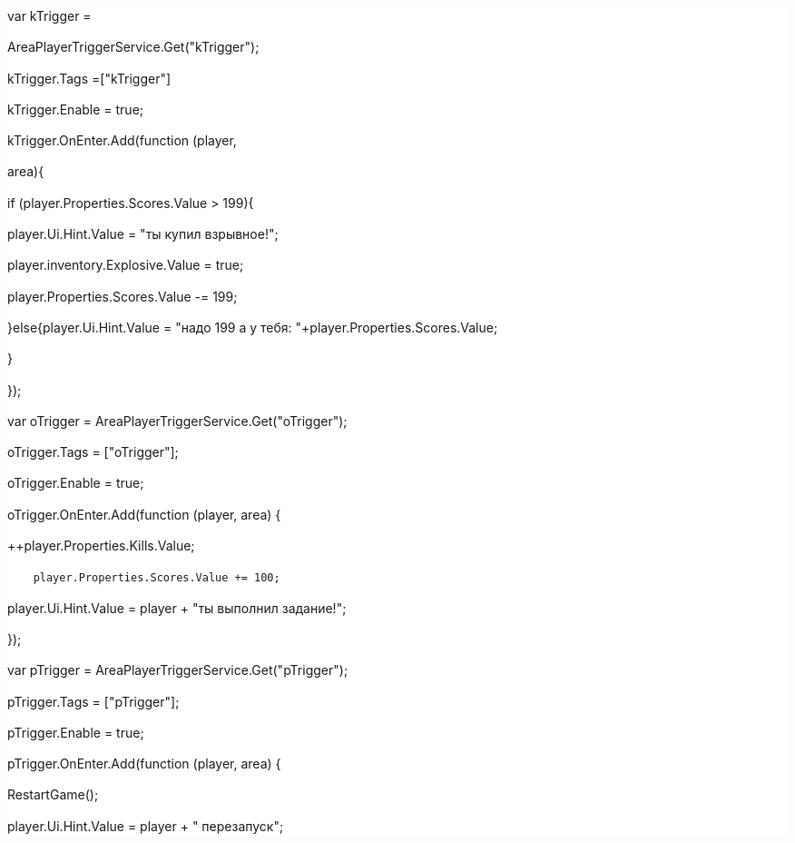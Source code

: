 



var kTrigger =

AreaPlayerTriggerService.Get("kTrigger");



kTrigger.Tags =["kTrigger"]

kTrigger.Enable = true;

kTrigger.OnEnter.Add(function (player,

area){



if (player.Properties.Scores.Value > 199){



player.Ui.Hint.Value = "ты купил взрывное!";

player.inventory.Explosive.Value = true;

player.Properties.Scores.Value -= 199;

}else{player.Ui.Hint.Value = "надо 199 а у тебя: "+player.Properties.Scores.Value;

}

});



var oTrigger = AreaPlayerTriggerService.Get("oTrigger");

oTrigger.Tags = ["oTrigger"];

oTrigger.Enable = true;

oTrigger.OnEnter.Add(function (player, area) {

++player.Properties.Kills.Value;

		player.Properties.Scores.Value += 100;

player.Ui.Hint.Value = player + "ты выполнил задание!";



});



var pTrigger = AreaPlayerTriggerService.Get("pTrigger");

pTrigger.Tags = ["pTrigger"];

pTrigger.Enable = true;

pTrigger.OnEnter.Add(function (player, area) {

RestartGame();

player.Ui.Hint.Value = player + " перезапуск";
